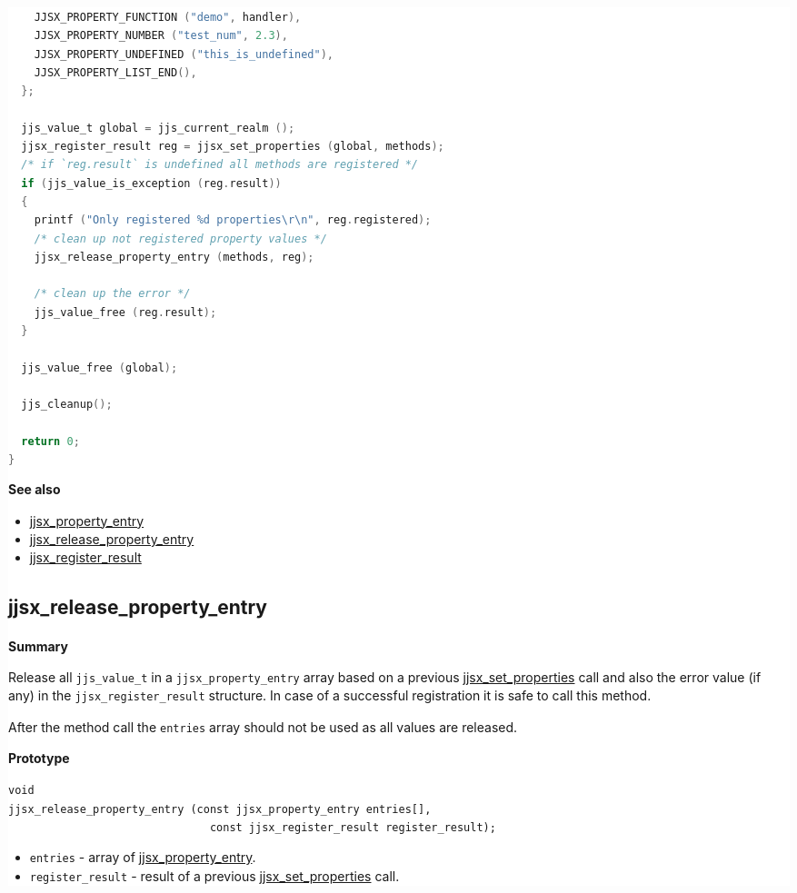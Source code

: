 ```c
    JJSX_PROPERTY_FUNCTION ("demo", handler),
    JJSX_PROPERTY_NUMBER ("test_num", 2.3),
    JJSX_PROPERTY_UNDEFINED ("this_is_undefined"),
    JJSX_PROPERTY_LIST_END(),
  };

  jjs_value_t global = jjs_current_realm ();
  jjsx_register_result reg = jjsx_set_properties (global, methods);
  /* if `reg.result` is undefined all methods are registered */
  if (jjs_value_is_exception (reg.result))
  {
    printf ("Only registered %d properties\r\n", reg.registered);
    /* clean up not registered property values */
    jjsx_release_property_entry (methods, reg);

    /* clean up the error */
    jjs_value_free (reg.result);
  }

  jjs_value_free (global);

  jjs_cleanup();

  return 0;
}
```


**See also**

- [jjsx_property_entry](#jjsx_property_entry)
- [jjsx_release_property_entry](#jjsx_release_property_entry)
- [jjsx_register_result](#jjsx_register_result)

## jjsx_release_property_entry

**Summary**

Release all `jjs_value_t` in a `jjsx_property_entry` array based on a previous [jjsx_set_properties](#jjsx_set_properties) call
and also the error value (if any) in the `jjsx_register_result` structure.
In case of a successful registration it is safe to call this method.

After the method call the `entries` array should not be used as all values are released.

**Prototype**

```
void
jjsx_release_property_entry (const jjsx_property_entry entries[],
                               const jjsx_register_result register_result);
```

- `entries` - array of [jjsx_property_entry](#jjsx_property_entry).
- `register_result` - result of a previous [jjsx_set_properties](#jjsx_set_properties) call.
